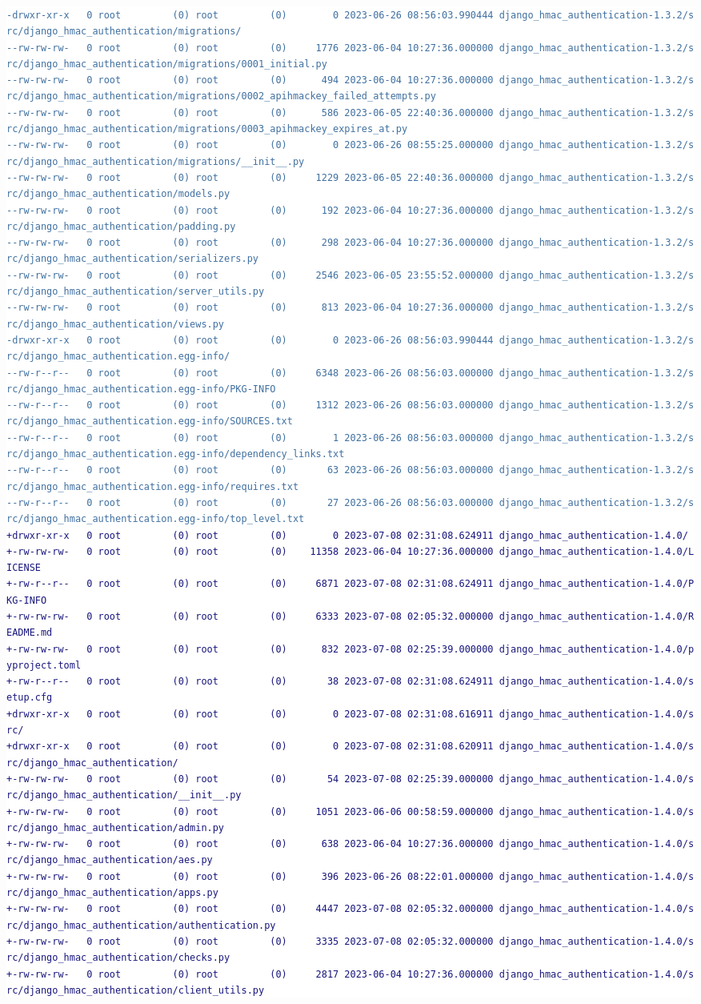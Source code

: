```diff
-drwxr-xr-x   0 root         (0) root         (0)        0 2023-06-26 08:56:03.990444 django_hmac_authentication-1.3.2/src/django_hmac_authentication/migrations/
--rw-rw-rw-   0 root         (0) root         (0)     1776 2023-06-04 10:27:36.000000 django_hmac_authentication-1.3.2/src/django_hmac_authentication/migrations/0001_initial.py
--rw-rw-rw-   0 root         (0) root         (0)      494 2023-06-04 10:27:36.000000 django_hmac_authentication-1.3.2/src/django_hmac_authentication/migrations/0002_apihmackey_failed_attempts.py
--rw-rw-rw-   0 root         (0) root         (0)      586 2023-06-05 22:40:36.000000 django_hmac_authentication-1.3.2/src/django_hmac_authentication/migrations/0003_apihmackey_expires_at.py
--rw-rw-rw-   0 root         (0) root         (0)        0 2023-06-26 08:55:25.000000 django_hmac_authentication-1.3.2/src/django_hmac_authentication/migrations/__init__.py
--rw-rw-rw-   0 root         (0) root         (0)     1229 2023-06-05 22:40:36.000000 django_hmac_authentication-1.3.2/src/django_hmac_authentication/models.py
--rw-rw-rw-   0 root         (0) root         (0)      192 2023-06-04 10:27:36.000000 django_hmac_authentication-1.3.2/src/django_hmac_authentication/padding.py
--rw-rw-rw-   0 root         (0) root         (0)      298 2023-06-04 10:27:36.000000 django_hmac_authentication-1.3.2/src/django_hmac_authentication/serializers.py
--rw-rw-rw-   0 root         (0) root         (0)     2546 2023-06-05 23:55:52.000000 django_hmac_authentication-1.3.2/src/django_hmac_authentication/server_utils.py
--rw-rw-rw-   0 root         (0) root         (0)      813 2023-06-04 10:27:36.000000 django_hmac_authentication-1.3.2/src/django_hmac_authentication/views.py
-drwxr-xr-x   0 root         (0) root         (0)        0 2023-06-26 08:56:03.990444 django_hmac_authentication-1.3.2/src/django_hmac_authentication.egg-info/
--rw-r--r--   0 root         (0) root         (0)     6348 2023-06-26 08:56:03.000000 django_hmac_authentication-1.3.2/src/django_hmac_authentication.egg-info/PKG-INFO
--rw-r--r--   0 root         (0) root         (0)     1312 2023-06-26 08:56:03.000000 django_hmac_authentication-1.3.2/src/django_hmac_authentication.egg-info/SOURCES.txt
--rw-r--r--   0 root         (0) root         (0)        1 2023-06-26 08:56:03.000000 django_hmac_authentication-1.3.2/src/django_hmac_authentication.egg-info/dependency_links.txt
--rw-r--r--   0 root         (0) root         (0)       63 2023-06-26 08:56:03.000000 django_hmac_authentication-1.3.2/src/django_hmac_authentication.egg-info/requires.txt
--rw-r--r--   0 root         (0) root         (0)       27 2023-06-26 08:56:03.000000 django_hmac_authentication-1.3.2/src/django_hmac_authentication.egg-info/top_level.txt
+drwxr-xr-x   0 root         (0) root         (0)        0 2023-07-08 02:31:08.624911 django_hmac_authentication-1.4.0/
+-rw-rw-rw-   0 root         (0) root         (0)    11358 2023-06-04 10:27:36.000000 django_hmac_authentication-1.4.0/LICENSE
+-rw-r--r--   0 root         (0) root         (0)     6871 2023-07-08 02:31:08.624911 django_hmac_authentication-1.4.0/PKG-INFO
+-rw-rw-rw-   0 root         (0) root         (0)     6333 2023-07-08 02:05:32.000000 django_hmac_authentication-1.4.0/README.md
+-rw-rw-rw-   0 root         (0) root         (0)      832 2023-07-08 02:25:39.000000 django_hmac_authentication-1.4.0/pyproject.toml
+-rw-r--r--   0 root         (0) root         (0)       38 2023-07-08 02:31:08.624911 django_hmac_authentication-1.4.0/setup.cfg
+drwxr-xr-x   0 root         (0) root         (0)        0 2023-07-08 02:31:08.616911 django_hmac_authentication-1.4.0/src/
+drwxr-xr-x   0 root         (0) root         (0)        0 2023-07-08 02:31:08.620911 django_hmac_authentication-1.4.0/src/django_hmac_authentication/
+-rw-rw-rw-   0 root         (0) root         (0)       54 2023-07-08 02:25:39.000000 django_hmac_authentication-1.4.0/src/django_hmac_authentication/__init__.py
+-rw-rw-rw-   0 root         (0) root         (0)     1051 2023-06-06 00:58:59.000000 django_hmac_authentication-1.4.0/src/django_hmac_authentication/admin.py
+-rw-rw-rw-   0 root         (0) root         (0)      638 2023-06-04 10:27:36.000000 django_hmac_authentication-1.4.0/src/django_hmac_authentication/aes.py
+-rw-rw-rw-   0 root         (0) root         (0)      396 2023-06-26 08:22:01.000000 django_hmac_authentication-1.4.0/src/django_hmac_authentication/apps.py
+-rw-rw-rw-   0 root         (0) root         (0)     4447 2023-07-08 02:05:32.000000 django_hmac_authentication-1.4.0/src/django_hmac_authentication/authentication.py
+-rw-rw-rw-   0 root         (0) root         (0)     3335 2023-07-08 02:05:32.000000 django_hmac_authentication-1.4.0/src/django_hmac_authentication/checks.py
+-rw-rw-rw-   0 root         (0) root         (0)     2817 2023-06-04 10:27:36.000000 django_hmac_authentication-1.4.0/src/django_hmac_authentication/client_utils.py
```